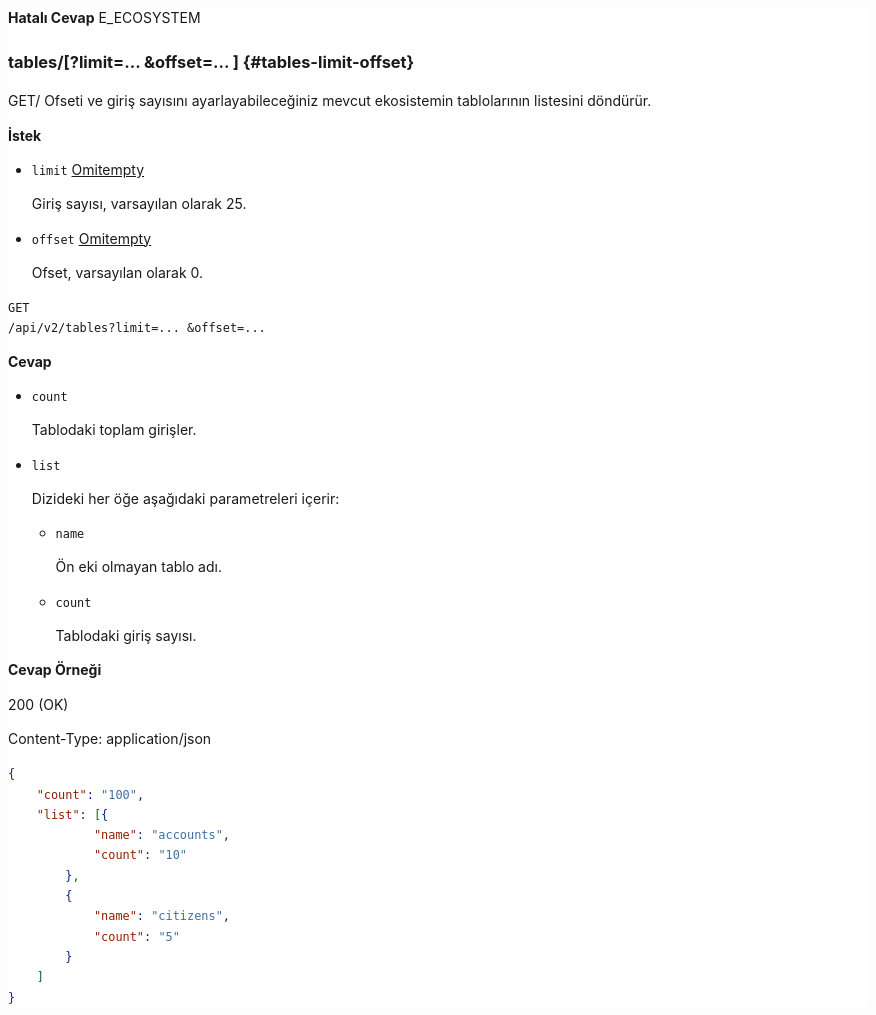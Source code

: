 **Hatalı Cevap** 
E_ECOSYSTEM

### tables/\[?limit=\... &offset=\... \] {#tables-limit-offset}

GET/ Ofseti ve giriş sayısını ayarlayabileceğiniz mevcut ekosistemin tablolarının listesini döndürür.

**İstek**

- `limit` [Omitempty](#omitempty)

    Giriş sayısı, varsayılan olarak 25.

- `offset` [Omitempty](#omitempty)

    Ofset, varsayılan olarak 0.

``` text
GET
/api/v2/tables?limit=... &offset=...
```

**Cevap** 
- `count`

    Tablodaki toplam girişler.
- `list`

    Dizideki her öğe aşağıdaki parametreleri içerir:
	* `name`

	    Ön eki olmayan tablo adı.
	* `count`

	    Tablodaki giriş sayısı.

**Cevap Örneği**

200 (OK)

Content-Type: application/json

```json
{
    "count": "100",
    "list": [{
            "name": "accounts",
            "count": "10"
        },
        {
            "name": "citizens",
            "count": "5"
        }
    ]
}
```
